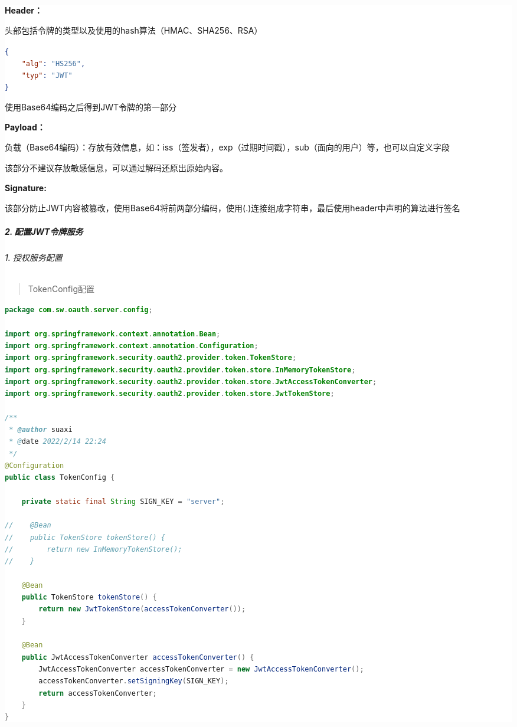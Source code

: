 **Header：**

头部包括令牌的类型以及使用的hash算法（HMAC、SHA256、RSA）

```json
{
    "alg": "HS256",
    "typ": "JWT"
}
```

使用Base64编码之后得到JWT令牌的第一部分



**Payload：**

负载（Base64编码）：存放有效信息，如：iss（签发者），exp（过期时间戳），sub（面向的用户）等，也可以自定义字段

该部分不建议存放敏感信息，可以通过解码还原出原始内容。



**Signature:**

该部分防止JWT内容被篡改，使用Base64将前两部分编码，使用(.)连接组成字符串，最后使用header中声明的算法进行签名



##### 2. 配置JWT令牌服务

###### 1. 授权服务配置

> TokenConfig配置

```java
package com.sw.oauth.server.config;

import org.springframework.context.annotation.Bean;
import org.springframework.context.annotation.Configuration;
import org.springframework.security.oauth2.provider.token.TokenStore;
import org.springframework.security.oauth2.provider.token.store.InMemoryTokenStore;
import org.springframework.security.oauth2.provider.token.store.JwtAccessTokenConverter;
import org.springframework.security.oauth2.provider.token.store.JwtTokenStore;

/**
 * @author suaxi
 * @date 2022/2/14 22:24
 */
@Configuration
public class TokenConfig {

    private static final String SIGN_KEY = "server";

//    @Bean
//    public TokenStore tokenStore() {
//        return new InMemoryTokenStore();
//    }

    @Bean
    public TokenStore tokenStore() {
        return new JwtTokenStore(accessTokenConverter());
    }

    @Bean
    public JwtAccessTokenConverter accessTokenConverter() {
        JwtAccessTokenConverter accessTokenConverter = new JwtAccessTokenConverter();
        accessTokenConverter.setSigningKey(SIGN_KEY);
        return accessTokenConverter;
    }
}

```